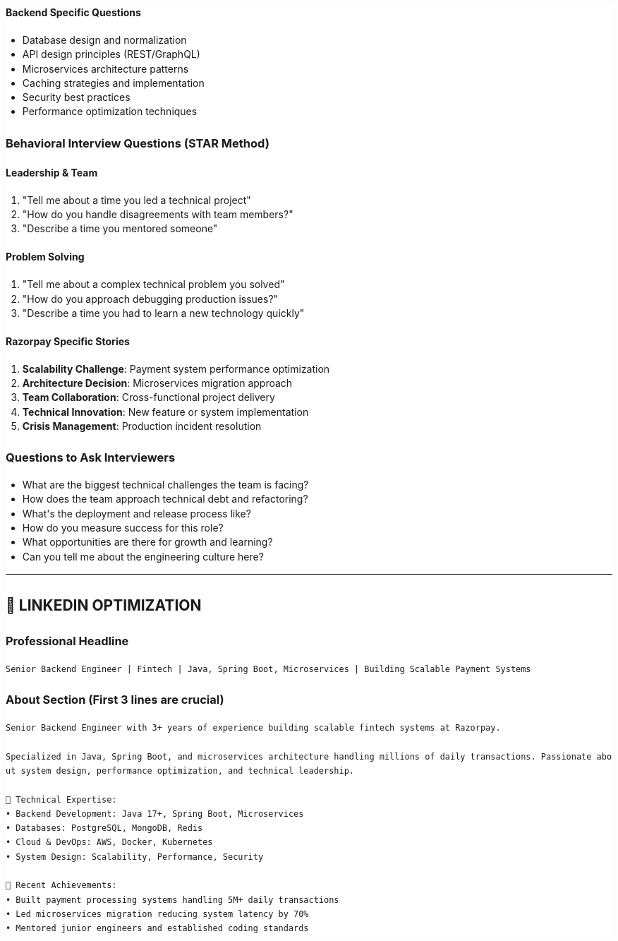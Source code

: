 #### **Backend Specific Questions**
- Database design and normalization
- API design principles (REST/GraphQL)
- Microservices architecture patterns
- Caching strategies and implementation
- Security best practices
- Performance optimization techniques

### **Behavioral Interview Questions** (STAR Method)

#### **Leadership & Team**
1. "Tell me about a time you led a technical project"
2. "How do you handle disagreements with team members?"
3. "Describe a time you mentored someone"

#### **Problem Solving**
1. "Tell me about a complex technical problem you solved"
2. "How do you approach debugging production issues?"
3. "Describe a time you had to learn a new technology quickly"

#### **Razorpay Specific Stories**
1. **Scalability Challenge**: Payment system performance optimization
2. **Architecture Decision**: Microservices migration approach
3. **Team Collaboration**: Cross-functional project delivery
4. **Technical Innovation**: New feature or system implementation
5. **Crisis Management**: Production incident resolution

### **Questions to Ask Interviewers**
- What are the biggest technical challenges the team is facing?
- How does the team approach technical debt and refactoring?
- What's the deployment and release process like?
- How do you measure success for this role?
- What opportunities are there for growth and learning?
- Can you tell me about the engineering culture here?

---

## 🎯 **LINKEDIN OPTIMIZATION**

### **Professional Headline**
```
Senior Backend Engineer | Fintech | Java, Spring Boot, Microservices | Building Scalable Payment Systems
```

### **About Section** (First 3 lines are crucial)
```
Senior Backend Engineer with 3+ years of experience building scalable fintech systems at Razorpay.

Specialized in Java, Spring Boot, and microservices architecture handling millions of daily transactions. Passionate about system design, performance optimization, and technical leadership.

🔧 Technical Expertise:
• Backend Development: Java 17+, Spring Boot, Microservices
• Databases: PostgreSQL, MongoDB, Redis
• Cloud & DevOps: AWS, Docker, Kubernetes
• System Design: Scalability, Performance, Security

💼 Recent Achievements:
• Built payment processing systems handling 5M+ daily transactions
• Led microservices migration reducing system latency by 70%
• Mentored junior engineers and established coding standards
```
